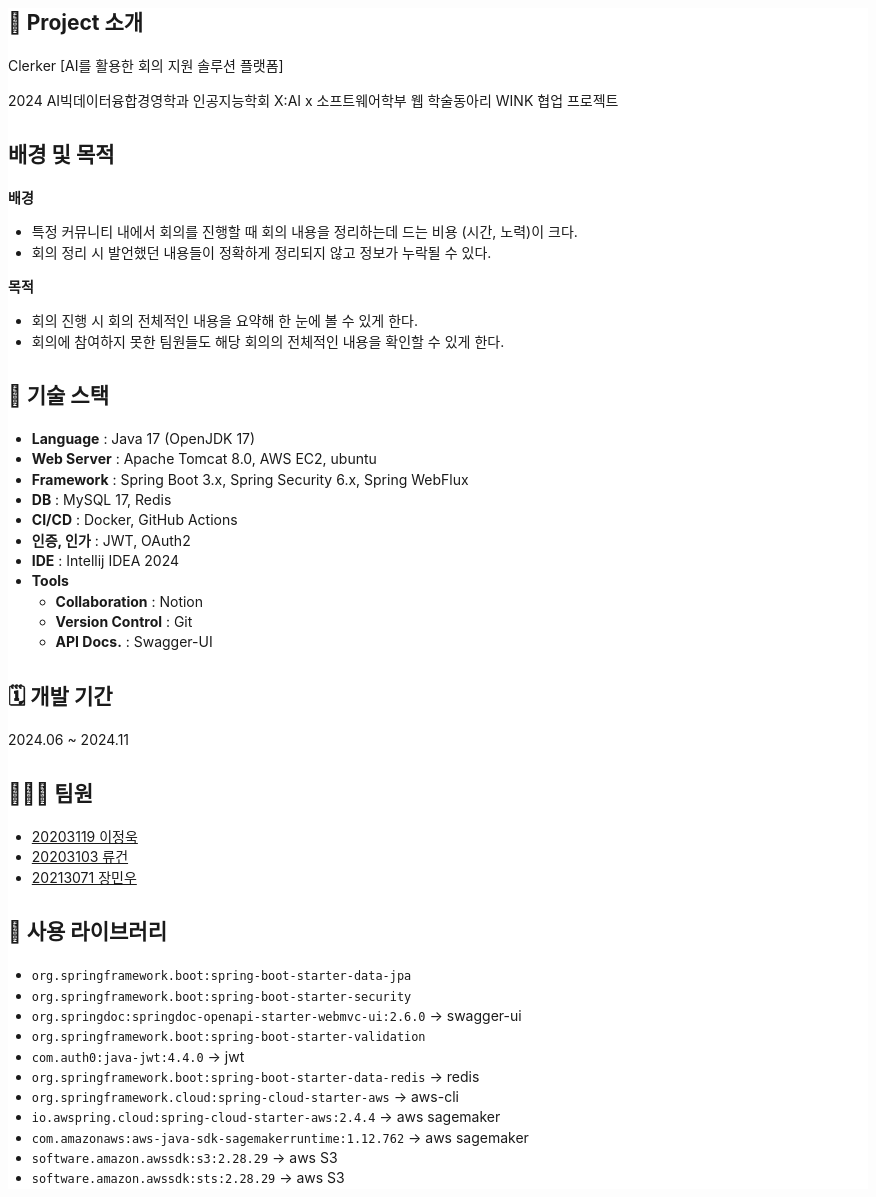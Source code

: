 ## 📍 Project 소개
Clerker [AI를 활용한 회의 지원 솔루션 플랫폼]

2024 AI빅데이터융합경영학과 인공지능학회 X:AI x 소프트웨어학부 웹 학술동아리 WINK 협업 프로젝트

## 배경 및 목적
**배경**
- 특정 커뮤니티 내에서 회의를 진행할 때 회의 내용을 정리하는데 드는 비용 (시간, 노력)이 크다.
- 회의 정리 시 발언했던 내용들이 정확하게 정리되지 않고 정보가 누락될 수 있다.

**목적**
- 회의 진행 시 회의 전체적인 내용을 요약해 한 눈에 볼 수 있게 한다.
- 회의에 참여하지 못한 팀원들도 해당 회의의 전체적인 내용을 확인할 수 있게 한다.

## 📍 기술 스택
- **Language** : Java 17 (OpenJDK 17)
- **Web Server** : Apache Tomcat 8.0, AWS EC2, ubuntu
- **Framework** : Spring Boot 3.x, Spring Security 6.x, Spring WebFlux
- **DB** : MySQL 17, Redis
- **CI/CD** : Docker, GitHub Actions
- **인증, 인가** : JWT, OAuth2
- **IDE** : Intellij IDEA 2024
- **Tools**
    - **Collaboration** : Notion
    - **Version Control** : Git
    - **API Docs.** : Swagger-UI

## 🗓️ 개발 기간
2024.06 ~ 2024.11

## 👨🏻‍💻 팀원
- [20203119 이정욱](https://github.com/ukly)
- [20203103 류건](https://github.com/U-Geon)
- [20213071 장민우](https://github.com/alsdn4956)


## 📍 사용 라이브러리
- `org.springframework.boot:spring-boot-starter-data-jpa`
- `org.springframework.boot:spring-boot-starter-security`
- `org.springdoc:springdoc-openapi-starter-webmvc-ui:2.6.0` -> swagger-ui
- `org.springframework.boot:spring-boot-starter-validation` 
- `com.auth0:java-jwt:4.4.0` -> jwt
- ```org.springframework.boot:spring-boot-starter-data-redis``` -> redis
- ```org.springframework.cloud:spring-cloud-starter-aws``` -> aws-cli
- ```io.awspring.cloud:spring-cloud-starter-aws:2.4.4``` -> aws sagemaker 
- ```com.amazonaws:aws-java-sdk-sagemakerruntime:1.12.762``` -> aws sagemaker 
- ```software.amazon.awssdk:s3:2.28.29``` -> aws S3
- ```software.amazon.awssdk:sts:2.28.29``` -> aws S3
